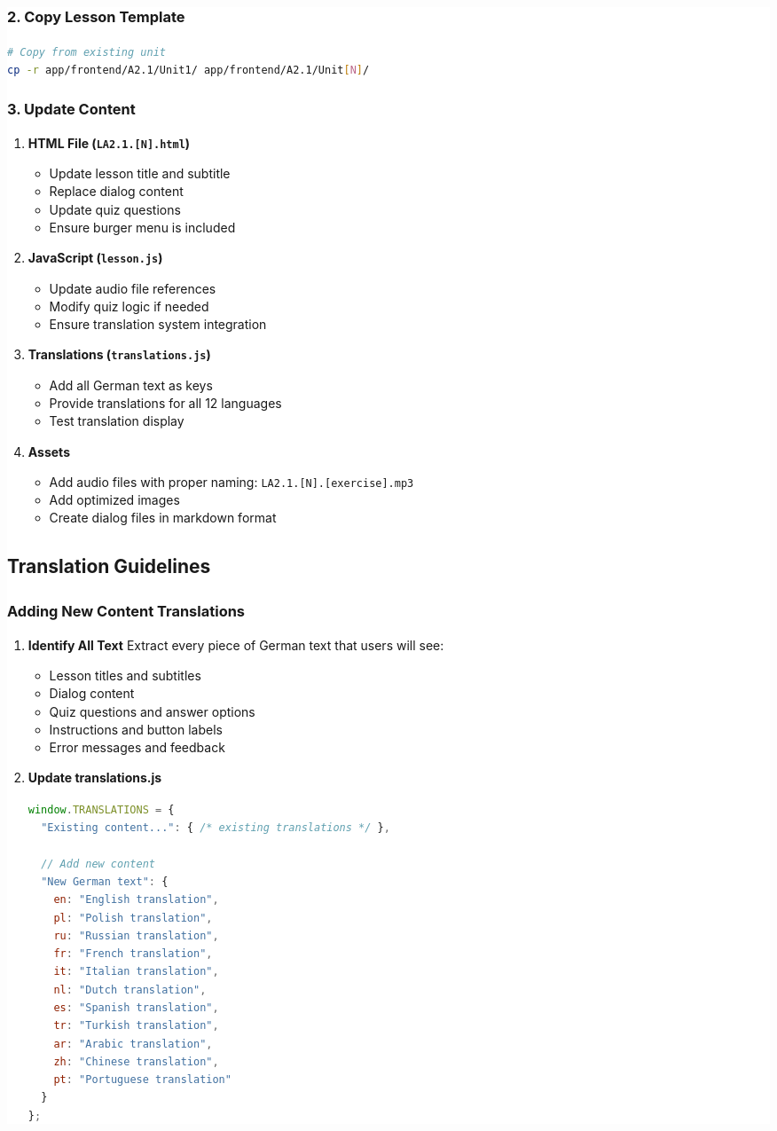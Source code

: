 ### 2. Copy Lesson Template

```bash
# Copy from existing unit
cp -r app/frontend/A2.1/Unit1/ app/frontend/A2.1/Unit[N]/
```

### 3. Update Content

1. **HTML File (`LA2.1.[N].html`)**
   - Update lesson title and subtitle
   - Replace dialog content
   - Update quiz questions
   - Ensure burger menu is included

2. **JavaScript (`lesson.js`)**
   - Update audio file references
   - Modify quiz logic if needed
   - Ensure translation system integration

3. **Translations (`translations.js`)**
   - Add all German text as keys
   - Provide translations for all 12 languages
   - Test translation display

4. **Assets**
   - Add audio files with proper naming: `LA2.1.[N].[exercise].mp3`
   - Add optimized images
   - Create dialog files in markdown format

## Translation Guidelines

### Adding New Content Translations

1. **Identify All Text**
   Extract every piece of German text that users will see:
   - Lesson titles and subtitles
   - Dialog content
   - Quiz questions and answer options
   - Instructions and button labels
   - Error messages and feedback

2. **Update translations.js**
   ```javascript
   window.TRANSLATIONS = {
     "Existing content...": { /* existing translations */ },
     
     // Add new content
     "New German text": {
       en: "English translation",
       pl: "Polish translation",
       ru: "Russian translation",
       fr: "French translation",
       it: "Italian translation",
       nl: "Dutch translation",
       es: "Spanish translation",
       tr: "Turkish translation",
       ar: "Arabic translation",
       zh: "Chinese translation",
       pt: "Portuguese translation"
     }
   };
   ```
